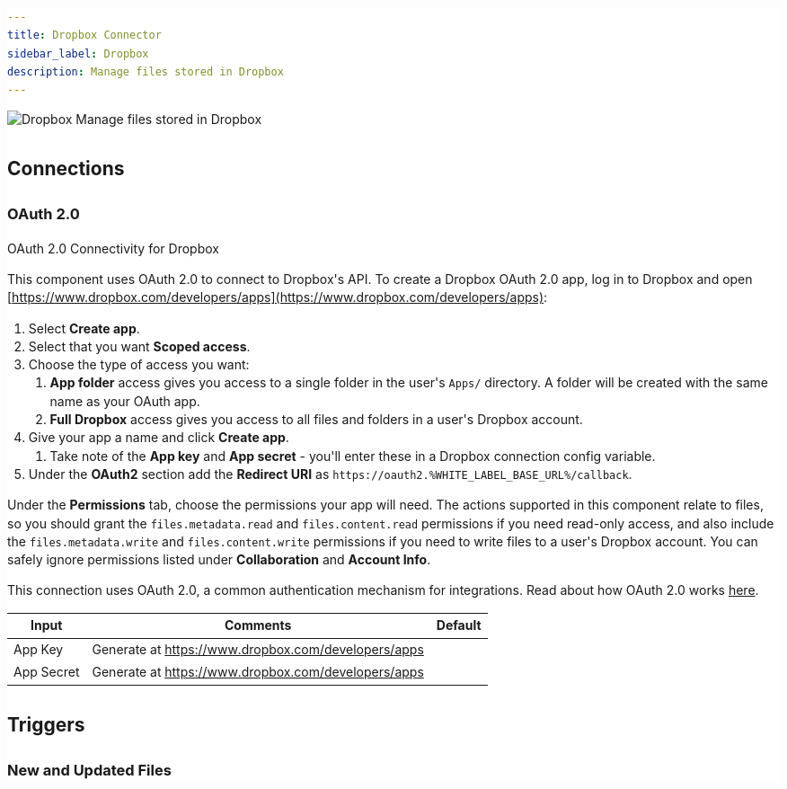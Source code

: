 ```yaml
---
title: Dropbox Connector
sidebar_label: Dropbox
description: Manage files stored in Dropbox
---
```


![Dropbox](./assets/dropbox.png#connector-icon)
Manage files stored in Dropbox

## Connections

### OAuth 2.0

OAuth 2.0 Connectivity for Dropbox

This component uses OAuth 2.0 to connect to Dropbox's API.
To create a Dropbox OAuth 2.0 app, log in to Dropbox and open [https://www.dropbox.com/developers/apps](https://www.dropbox.com/developers/apps):

1. Select **Create app**.
1. Select that you want **Scoped access**.
1. Choose the type of access you want:
   1. **App folder** access gives you access to a single folder in the user's `Apps/` directory. A folder will be created with the same name as your OAuth app.
   1. **Full Dropbox** access gives you access to all files and folders in a user's Dropbox account.
1. Give your app a name and click **Create app**.
   1. Take note of the **App key** and **App secret** - you'll enter these in a Dropbox connection config variable.
1. Under the **OAuth2** section add the **Redirect URI** as `https://oauth2.%WHITE_LABEL_BASE_URL%/callback`.

Under the **Permissions** tab, choose the permissions your app will need.
The actions supported in this component relate to files, so you should grant the `files.metadata.read` and `files.content.read` permissions if you need read-only access, and also include the `files.metadata.write` and `files.content.write` permissions if you need to write files to a user's Dropbox account.
You can safely ignore permissions listed under **Collaboration** and **Account Info**.

This connection uses OAuth 2.0, a common authentication mechanism for integrations.
Read about how OAuth 2.0 works [here](../oauth2.md).

| Input      | Comments                                            | Default |
| ---------- | --------------------------------------------------- | ------- |
| App Key    | Generate at https://www.dropbox.com/developers/apps |         |
| App Secret | Generate at https://www.dropbox.com/developers/apps |         |

## Triggers

### New and Updated Files
